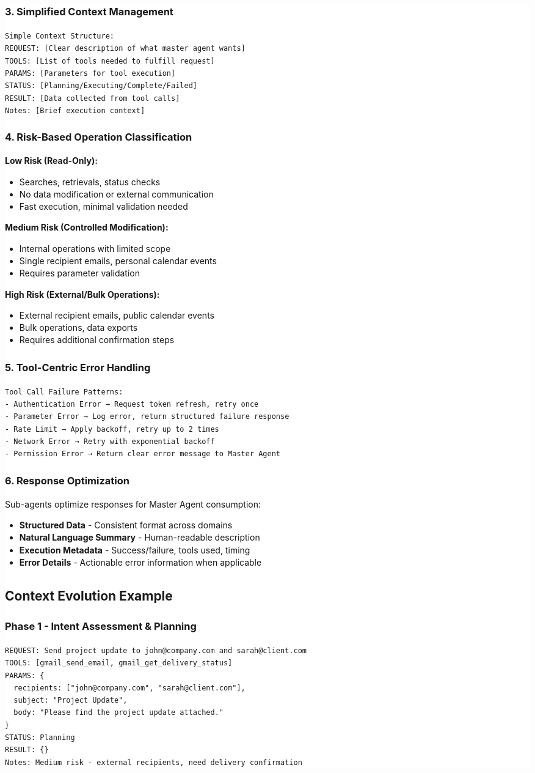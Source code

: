 ### 3. Simplified Context Management

```
Simple Context Structure:
REQUEST: [Clear description of what master agent wants]
TOOLS: [List of tools needed to fulfill request]
PARAMS: [Parameters for tool execution]
STATUS: [Planning/Executing/Complete/Failed]
RESULT: [Data collected from tool calls]
Notes: [Brief execution context]
```

### 4. Risk-Based Operation Classification

**Low Risk (Read-Only):**
- Searches, retrievals, status checks
- No data modification or external communication
- Fast execution, minimal validation needed

**Medium Risk (Controlled Modification):**
- Internal operations with limited scope
- Single recipient emails, personal calendar events
- Requires parameter validation

**High Risk (External/Bulk Operations):**
- External recipient emails, public calendar events
- Bulk operations, data exports
- Requires additional confirmation steps

### 5. Tool-Centric Error Handling

```
Tool Call Failure Patterns:
- Authentication Error → Request token refresh, retry once
- Parameter Error → Log error, return structured failure response
- Rate Limit → Apply backoff, retry up to 2 times
- Network Error → Retry with exponential backoff
- Permission Error → Return clear error message to Master Agent
```

### 6. Response Optimization

Sub-agents optimize responses for Master Agent consumption:
- **Structured Data** - Consistent format across domains
- **Natural Language Summary** - Human-readable description
- **Execution Metadata** - Success/failure, tools used, timing
- **Error Details** - Actionable error information when applicable

## Context Evolution Example

### Phase 1 - Intent Assessment & Planning
```
REQUEST: Send project update to john@company.com and sarah@client.com
TOOLS: [gmail_send_email, gmail_get_delivery_status]
PARAMS: {
  recipients: ["john@company.com", "sarah@client.com"],
  subject: "Project Update",
  body: "Please find the project update attached."
}
STATUS: Planning
RESULT: {}
Notes: Medium risk - external recipients, need delivery confirmation
```

